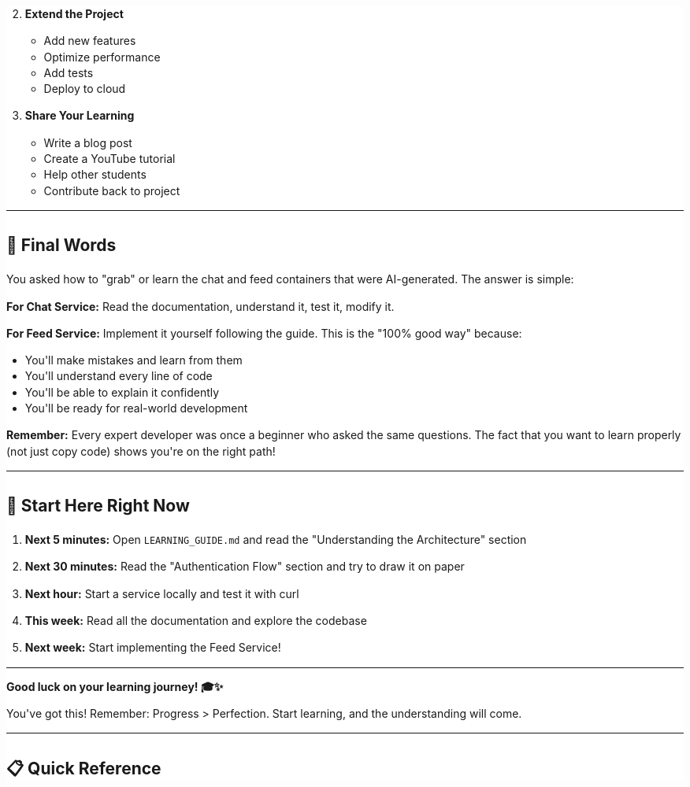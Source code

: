 2. **Extend the Project**
   - Add new features
   - Optimize performance
   - Add tests
   - Deploy to cloud

3. **Share Your Learning**
   - Write a blog post
   - Create a YouTube tutorial
   - Help other students
   - Contribute back to project

---

## 💬 Final Words

You asked how to "grab" or learn the chat and feed containers that were AI-generated. The answer is simple:

**For Chat Service:** Read the documentation, understand it, test it, modify it.

**For Feed Service:** Implement it yourself following the guide. This is the "100% good way" because:
- You'll make mistakes and learn from them
- You'll understand every line of code
- You'll be able to explain it confidently
- You'll be ready for real-world development

**Remember:** Every expert developer was once a beginner who asked the same questions. The fact that you want to learn properly (not just copy code) shows you're on the right path!

---

## 📍 Start Here Right Now

1. **Next 5 minutes:** Open `LEARNING_GUIDE.md` and read the "Understanding the Architecture" section

2. **Next 30 minutes:** Read the "Authentication Flow" section and try to draw it on paper

3. **Next hour:** Start a service locally and test it with curl

4. **This week:** Read all the documentation and explore the codebase

5. **Next week:** Start implementing the Feed Service!

---

**Good luck on your learning journey! 🎓✨**

You've got this! Remember: Progress > Perfection. Start learning, and the understanding will come.

---

## 📋 Quick Reference
